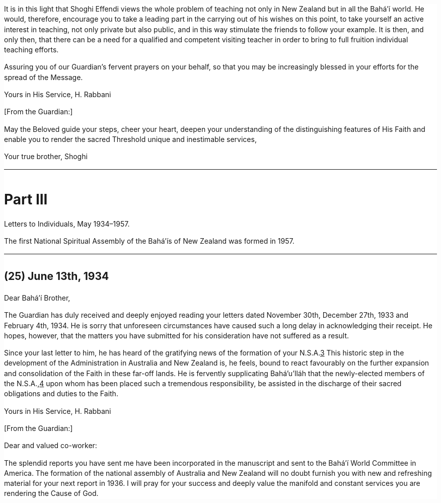 It is in this light that Shoghi Effendi views the whole problem of teaching not only in New Zealand but in all the Bahá’í world. He would, therefore, encourage you to take a leading part in the carrying out of his wishes on this point, to take yourself an active interest in teaching, not only private but also public, and in this way stimulate the friends to follow your example. It is then, and only then, that there can be a need for a qualified and competent visiting teacher in order to bring to full fruition individual teaching efforts.

Assuring you of our Guardian’s fervent prayers on your behalf, so that you may be increasingly blessed in your efforts for the spread of the Message.

Yours in His Service, 
H. Rabbani

[From the Guardian:]

May the Beloved guide your steps, cheer your heart, deepen your understanding of the distinguishing features of His Faith and enable you to render the sacred Threshold unique and inestimable services,

Your true brother, 
Shoghi

---

# Part III
Letters to Individuals, May 1934–1957.

The first National Spiritual Assembly of the Bahá’ís of New Zealand was formed in 1957.

---

## (25) June 13th, 1934

Dear Bahá’í Brother,

The Guardian has duly received and deeply enjoyed reading your letters dated November 30th, December 27th, 1933 and February 4th, 1934\. He is sorry that unforeseen circumstances have caused such a long delay in acknowledging their receipt. He hopes, however, that the matters you have submitted for his consideration have not suffered as a result.

Since your last letter to him, he has heard of the gratifying news of the formation of your N.S.A.[3](http://www.gutenberg.org/files/19251/19251-h/19251-h.html#note_3) This historic step in the development of the Administration in Australia and New Zealand is, he feels, bound to react favourably on the further expansion and consolidation of the Faith in these far-off lands. He is fervently supplicating Bahá’u’lláh that the newly-elected members of the N.S.A.,[4](http://www.gutenberg.org/files/19251/19251-h/19251-h.html#note_4) upon whom has been placed such a tremendous responsibility, be assisted in the discharge of their sacred obligations and duties to the Faith.

Yours in His Service, 
H. Rabbani

[From the Guardian:]

Dear and valued co-worker:

The splendid reports you have sent me have been incorporated in the manuscript and sent to the Bahá’í World Committee in America. The formation of the national assembly of Australia and New Zealand will no doubt furnish you with new and refreshing material for your next report in 1936\. I will pray for your success and deeply value the manifold and constant services you are rendering the Cause of God.
